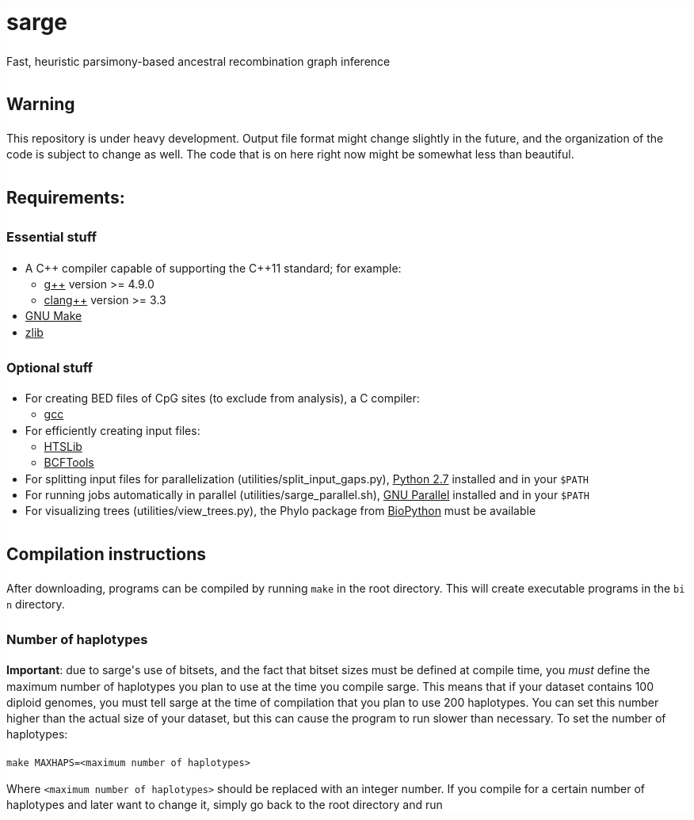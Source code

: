 # sarge

Fast, heuristic parsimony-based ancestral recombination graph inference

## Warning
This repository is under heavy development. Output file format might change slightly in the future, and the organization of the code is subject to change as well. The code that is on here right now might be somewhat less than beautiful.

## Requirements:

### Essential stuff
* A C++ compiler capable of supporting the C++11 standard; for example:
  * [g++](https://gcc.gnu.org/) version >= 4.9.0
  * [clang++](https://clang.llvm.org/cxx_status.html/) version >= 3.3
* [GNU Make](https://www.gnu.org/software/make/)
* [zlib](https://zlib.net/)

### Optional stuff
* For creating BED files of CpG sites (to exclude from analysis), a C compiler:
  * [gcc](https://gcc.gnu.org/)
* For efficiently creating input files:
  * [HTSLib](http://www.htslib.org/download/)
  * [BCFTools](http://www.htslib.org/download/)
* For splitting input files for parallelization (utilities/split_input_gaps.py), [Python 2.7](https://www.python.org/download/releases/2.7/) installed and in your ``$PATH``
* For running jobs automatically in parallel (utilities/sarge_parallel.sh), [GNU Parallel](https://www.gnu.org/software/parallel/) installed and in your ``$PATH``
* For visualizing trees (utilities/view_trees.py), the Phylo package from [BioPython](https://biopython.org/) must be available

## Compilation instructions
After downloading, programs can be compiled by running `make` in the root directory. This will create executable programs in the `bin` directory.

### Number of haplotypes

**Important**: due to sarge's use of bitsets, and the fact that bitset sizes must be defined at compile time, you *must* define the maximum number of haplotypes you plan to use at the time you compile sarge. This means that if your dataset contains 100 diploid genomes, you must tell sarge at the time of compilation that you plan to use 200 haplotypes. You can set this number higher than the actual size of your dataset, but this can cause the program to run slower than necessary. To set the number of haplotypes:

``make MAXHAPS=<maximum number of haplotypes>``

Where ``<maximum number of haplotypes>`` should be replaced with an integer number. If you compile for a certain number of haplotypes and later want to change it, simply go back to the root directory and run
